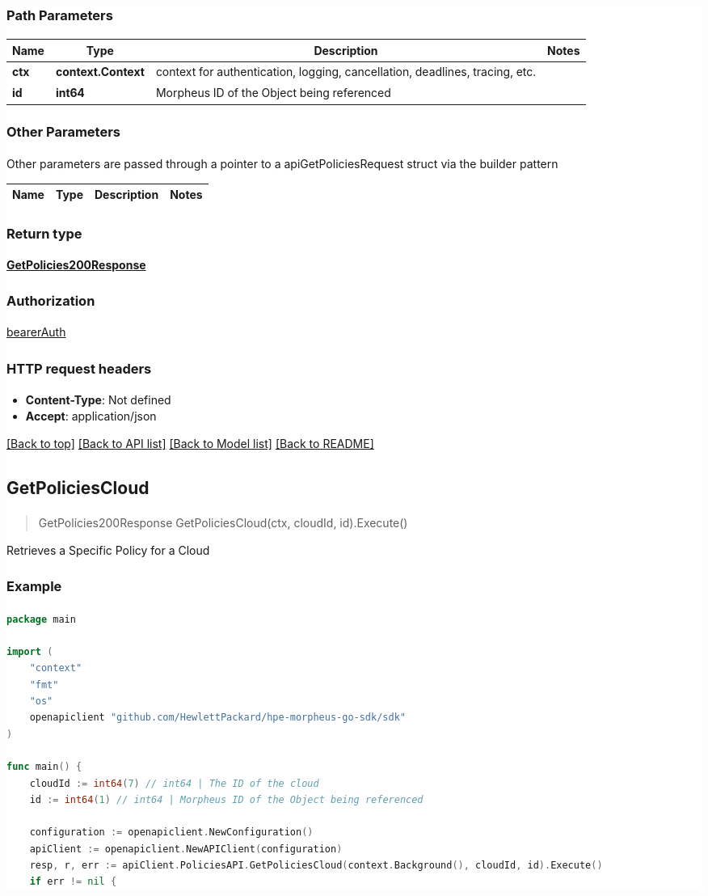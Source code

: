 ```go
```

### Path Parameters


Name | Type | Description  | Notes
------------- | ------------- | ------------- | -------------
**ctx** | **context.Context** | context for authentication, logging, cancellation, deadlines, tracing, etc.
**id** | **int64** | Morpheus ID of the Object being referenced | 

### Other Parameters

Other parameters are passed through a pointer to a apiGetPoliciesRequest struct via the builder pattern


Name | Type | Description  | Notes
------------- | ------------- | ------------- | -------------


### Return type

[**GetPolicies200Response**](GetPolicies200Response.md)

### Authorization

[bearerAuth](../README.md#bearerAuth)

### HTTP request headers

- **Content-Type**: Not defined
- **Accept**: application/json

[[Back to top]](#) [[Back to API list]](../README.md#documentation-for-api-endpoints)
[[Back to Model list]](../README.md#documentation-for-models)
[[Back to README]](../README.md)


## GetPoliciesCloud

> GetPolicies200Response GetPoliciesCloud(ctx, cloudId, id).Execute()

Retrieves a Specific Policy for a Cloud



### Example

```go
package main

import (
	"context"
	"fmt"
	"os"
	openapiclient "github.com/HewlettPackard/hpe-morpheus-go-sdk/sdk"
)

func main() {
	cloudId := int64(7) // int64 | The ID of the cloud
	id := int64(1) // int64 | Morpheus ID of the Object being referenced

	configuration := openapiclient.NewConfiguration()
	apiClient := openapiclient.NewAPIClient(configuration)
	resp, r, err := apiClient.PoliciesAPI.GetPoliciesCloud(context.Background(), cloudId, id).Execute()
	if err != nil {
```